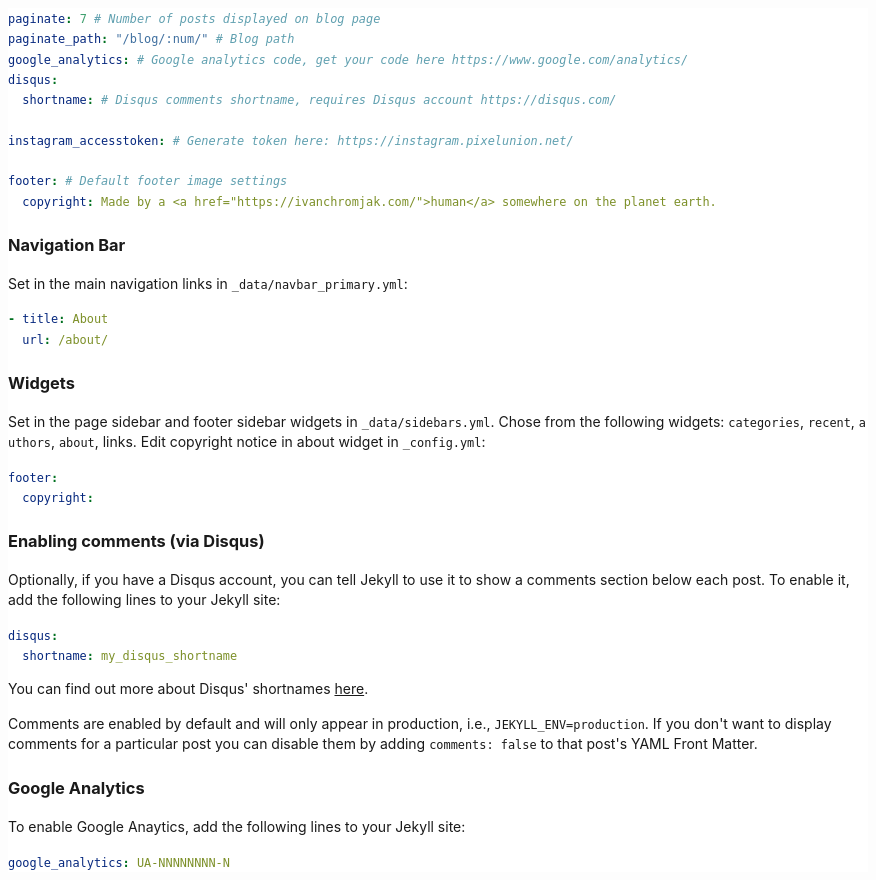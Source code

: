 ```yaml
paginate: 7 # Number of posts displayed on blog page
paginate_path: "/blog/:num/" # Blog path
google_analytics: # Google analytics code, get your code here https://www.google.com/analytics/
disqus:
  shortname: # Disqus comments shortname, requires Disqus account https://disqus.com/

instagram_accesstoken: # Generate token here: https://instagram.pixelunion.net/

footer: # Default footer image settings
  copyright: Made by a <a href="https://ivanchromjak.com/">human</a> somewhere on the planet earth.
```

### Navigation Bar

Set in the main navigation links in `_data/navbar_primary.yml`:

```yaml
- title: About
  url: /about/
```

### Widgets

Set in the page sidebar and footer sidebar widgets in `_data/sidebars.yml`. Chose from the following widgets: `categories`, `recent`, `authors`, `about`, links. Edit copyright notice in about widget in `_config.yml`:

```yaml
footer:
  copyright:
```

### Enabling comments (via Disqus)

Optionally, if you have a Disqus account, you can tell Jekyll to use it to show a comments section below each post. To enable it, add the following lines to your Jekyll site:

```yaml
disqus:
  shortname: my_disqus_shortname
```

You can find out more about Disqus' shortnames [here](https://help.disqus.com/customer/portal/articles/466208).

Comments are enabled by default and will only appear in production, i.e., `JEKYLL_ENV=production`. If you don't want to display comments for a particular post you can disable them by adding `comments: false` to that post's YAML Front Matter.

### Google Analytics

To enable Google Anaytics, add the following lines to your Jekyll site:

```yaml
google_analytics: UA-NNNNNNNN-N
```
